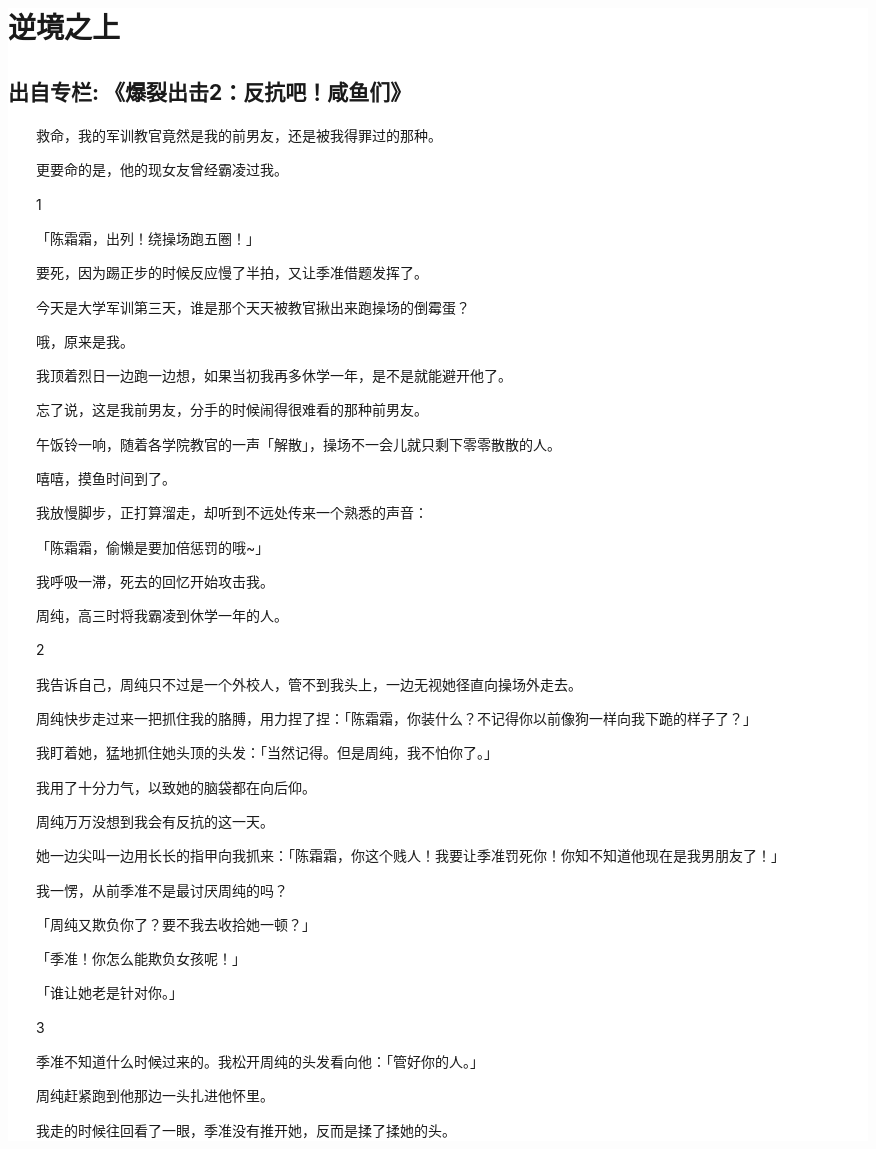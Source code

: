 # 逆境之上  
## 出自专栏: 《爆裂出击2：反抗吧！咸鱼们》  
&emsp;&emsp;救命，我的军训教官竟然是我的前男友，还是被我得罪过的那种。  
  
&emsp;&emsp;更要命的是，他的现女友曾经霸凌过我。  
  
&emsp;&emsp;1  
  
&emsp;&emsp;「陈霜霜，出列！绕操场跑五圈！」  
  
&emsp;&emsp;要死，因为踢正步的时候反应慢了半拍，又让季准借题发挥了。  
  
&emsp;&emsp;今天是大学军训第三天，谁是那个天天被教官揪出来跑操场的倒霉蛋？  
  
&emsp;&emsp;哦，原来是我。  
  
&emsp;&emsp;我顶着烈日一边跑一边想，如果当初我再多休学一年，是不是就能避开他了。  
  
&emsp;&emsp;忘了说，这是我前男友，分手的时候闹得很难看的那种前男友。  
  
&emsp;&emsp;午饭铃一响，随着各学院教官的一声「解散」，操场不一会儿就只剩下零零散散的人。  
  
&emsp;&emsp;嘻嘻，摸鱼时间到了。  
  
&emsp;&emsp;我放慢脚步，正打算溜走，却听到不远处传来一个熟悉的声音：  
  
&emsp;&emsp;「陈霜霜，偷懒是要加倍惩罚的哦~」  
  
&emsp;&emsp;我呼吸一滞，死去的回忆开始攻击我。  
  
&emsp;&emsp;周纯，高三时将我霸凌到休学一年的人。  
  
&emsp;&emsp;2  
  
&emsp;&emsp;我告诉自己，周纯只不过是一个外校人，管不到我头上，一边无视她径直向操场外走去。  
  
&emsp;&emsp;周纯快步走过来一把抓住我的胳膊，用力捏了捏：「陈霜霜，你装什么？不记得你以前像狗一样向我下跪的样子了？」  
  
&emsp;&emsp;我盯着她，猛地抓住她头顶的头发：「当然记得。但是周纯，我不怕你了。」  
  
&emsp;&emsp;我用了十分力气，以致她的脑袋都在向后仰。  
  
&emsp;&emsp;周纯万万没想到我会有反抗的这一天。  
  
&emsp;&emsp;她一边尖叫一边用长长的指甲向我抓来：「陈霜霜，你这个贱人！我要让季准罚死你！你知不知道他现在是我男朋友了！」  
  
&emsp;&emsp;我一愣，从前季准不是最讨厌周纯的吗？  
  
&emsp;&emsp;「周纯又欺负你了？要不我去收拾她一顿？」  
  
&emsp;&emsp;「季准！你怎么能欺负女孩呢！」  
  
&emsp;&emsp;「谁让她老是针对你。」  
  
&emsp;&emsp;3  
  
&emsp;&emsp;季准不知道什么时候过来的。我松开周纯的头发看向他：「管好你的人。」  
  
&emsp;&emsp;周纯赶紧跑到他那边一头扎进他怀里。  
  
&emsp;&emsp;我走的时候往回看了一眼，季准没有推开她，反而是揉了揉她的头。  
  